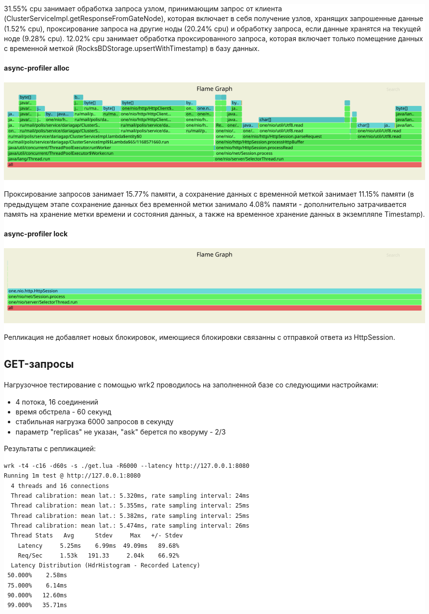 31.55% cpu занимает обработка запроса узлом, принимающим запрос от клиента (ClusterServiceImpl.getResponseFromGateNode), которая включает в себя получение узлов, хранящих запрошенные данные (1.52% cpu), проксирование запроса на другие ноды (20.24% cpu) и обработку запроса, если данные хранятся на текущей ноде (9.28% cpu).
12.02% cpu занимает обработка проксированного запроса, которая включает только помещение данных с временной меткой (RocksBDStorage.upsertWithTimestamp) в базу данных.
 
#### async-profiler alloc

![async-profiler put alloc](pictures/stage5/alloc_put.svg)

Проксирование запросов занимает 15.77% памяти, а сохранение данных с временной меткой занимает 11.15% памяти (в предыдущем этапе сохранение данных без временной метки занимало 4.08% памяти - дополнительно затрачивается память на хранение метки времени и состояния данных, а также на временное хранение данных в экземпляпе Timestamp).

#### async-profiler lock

![async-profiler put lock](pictures/stage5/lock_put.svg)

Репликация не добавляет новых блокировок, имеющиеся блокировки связанны с отправкой ответа из HttpSession.

## GET-запросы
Нагрузочное тестирование с помощью wrk2 проводилось на заполненной базе со следующими настройками:
- 4 потока, 16 соединений
- время обстрела - 60 секунд
- стабильная нагрузка 6000 запросов в секунду
- параметр "replicas" не указан, "ask" берется по кворуму - 2/3

Результаты с репликацией:

    wrk -t4 -c16 -d60s -s ./get.lua -R6000 --latency http://127.0.0.1:8080
    Running 1m test @ http://127.0.0.1:8080
      4 threads and 16 connections
      Thread calibration: mean lat.: 5.320ms, rate sampling interval: 24ms
      Thread calibration: mean lat.: 5.355ms, rate sampling interval: 25ms
      Thread calibration: mean lat.: 5.382ms, rate sampling interval: 25ms
      Thread calibration: mean lat.: 5.474ms, rate sampling interval: 26ms
      Thread Stats   Avg      Stdev     Max   +/- Stdev
        Latency     5.25ms    6.99ms  49.09ms   89.68%
        Req/Sec     1.53k   191.33     2.04k    66.92%
      Latency Distribution (HdrHistogram - Recorded Latency)
     50.000%    2.58ms
     75.000%    6.14ms
     90.000%   12.60ms
     99.000%   35.71ms